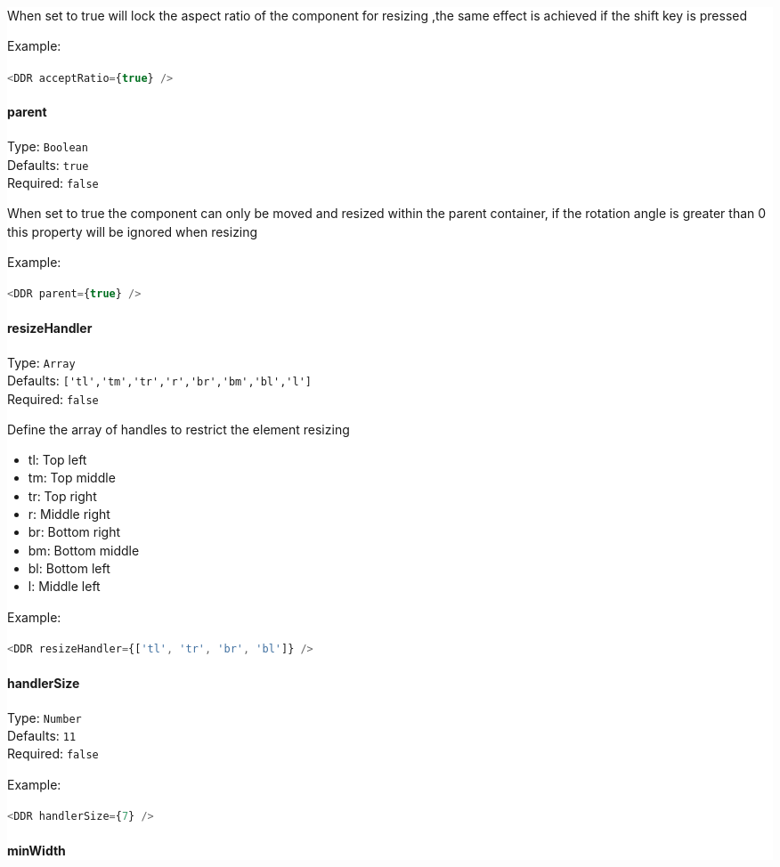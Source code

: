 When set to true will lock the aspect ratio of the component for resizing ,the same effect is achieved if the shift key is pressed

Example:

```js
<DDR acceptRatio={true} />
```

#### parent

Type: `Boolean`<br>
Defaults: `true`<br>
Required: `false`<br>

When set to true the component can only be moved and resized within the parent container, if the rotation angle is greater than 0 this property will be ignored when resizing

Example:

```js
<DDR parent={true} />
```

#### resizeHandler

Type: `Array`<br>
Defaults: `['tl','tm','tr','r','br','bm','bl','l']`<br>
Required: `false`<br>

Define the array of handles to restrict the element resizing

- tl: Top left
- tm: Top middle
- tr: Top right
- r: Middle right
- br: Bottom right
- bm: Bottom middle
- bl: Bottom left
- l: Middle left

Example:

```js
<DDR resizeHandler={['tl', 'tr', 'br', 'bl']} />
```

#### handlerSize

Type: `Number`<br>
Defaults: `11`<br>
Required: `false`<br>

Example:

```js
<DDR handlerSize={7} />
```

#### minWidth

